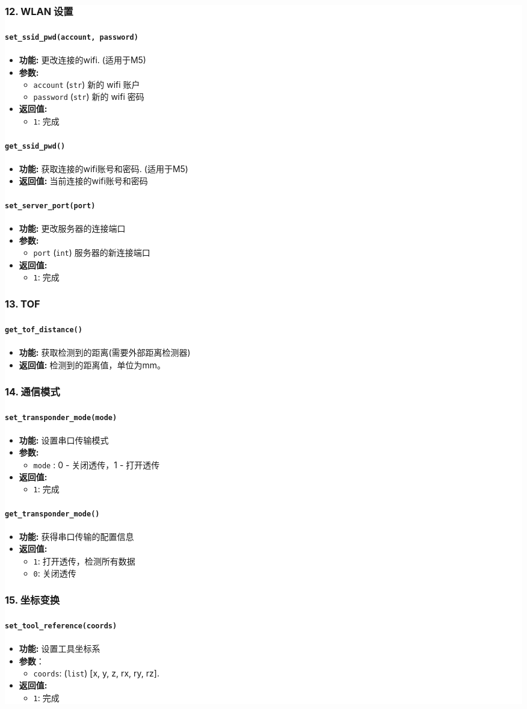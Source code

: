 ### 12. WLAN 设置

#### `set_ssid_pwd(account, password)`

- **功能:** 更改连接的wifi. (适用于M5)
- **参数:**
  - `account` (`str`) 新的 wifi 账户
  - `password` (`str`) 新的 wifi 密码
- **返回值:**
   - `1`: 完成

#### `get_ssid_pwd()`

- **功能:** 获取连接的wifi账号和密码. (适用于M5)
- **返回值:** 当前连接的wifi账号和密码

#### `set_server_port(port)`

- **功能:** 更改服务器的连接端口
- **参数:**
  - `port` (`int`) 服务器的新连接端口
- **返回值:**
   - `1`: 完成

### 13. TOF

#### `get_tof_distance()`

- **功能:** 获取检测到的距离(需要外部距离检测器)
- **返回值:** 检测到的距离值，单位为mm。

### 14. 通信模式

#### `set_transponder_mode(mode)`

- **功能:** 设置串口传输模式
- **参数:**
  - `mode` : 0 - 关闭透传，1 - 打开透传
- **返回值:**
   - `1`: 完成

#### `get_transponder_mode()`

- **功能:** 获得串口传输的配置信息
- **返回值:**
   - `1`: 打开透传，检测所有数据
   - `0`: 关闭透传

### 15. 坐标变换

#### `set_tool_reference(coords)`

- **功能:** 设置工具坐标系
- **参数**：
  - `coords`: (`list`) [x, y, z, rx, ry, rz].
- **返回值:** 
  - `1`: 完成

